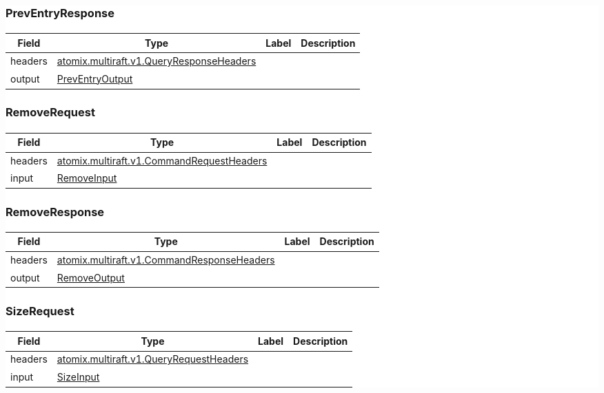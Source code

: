 




<a name="atomix-multiraft-indexedmap-v1-PrevEntryResponse"></a>

### PrevEntryResponse



| Field | Type | Label | Description |
| ----- | ---- | ----- | ----------- |
| headers | [atomix.multiraft.v1.QueryResponseHeaders](#atomix-multiraft-v1-QueryResponseHeaders) |  |  |
| output | [PrevEntryOutput](#atomix-multiraft-indexedmap-v1-PrevEntryOutput) |  |  |






<a name="atomix-multiraft-indexedmap-v1-RemoveRequest"></a>

### RemoveRequest



| Field | Type | Label | Description |
| ----- | ---- | ----- | ----------- |
| headers | [atomix.multiraft.v1.CommandRequestHeaders](#atomix-multiraft-v1-CommandRequestHeaders) |  |  |
| input | [RemoveInput](#atomix-multiraft-indexedmap-v1-RemoveInput) |  |  |






<a name="atomix-multiraft-indexedmap-v1-RemoveResponse"></a>

### RemoveResponse



| Field | Type | Label | Description |
| ----- | ---- | ----- | ----------- |
| headers | [atomix.multiraft.v1.CommandResponseHeaders](#atomix-multiraft-v1-CommandResponseHeaders) |  |  |
| output | [RemoveOutput](#atomix-multiraft-indexedmap-v1-RemoveOutput) |  |  |






<a name="atomix-multiraft-indexedmap-v1-SizeRequest"></a>

### SizeRequest



| Field | Type | Label | Description |
| ----- | ---- | ----- | ----------- |
| headers | [atomix.multiraft.v1.QueryRequestHeaders](#atomix-multiraft-v1-QueryRequestHeaders) |  |  |
| input | [SizeInput](#atomix-multiraft-indexedmap-v1-SizeInput) |  |  |
